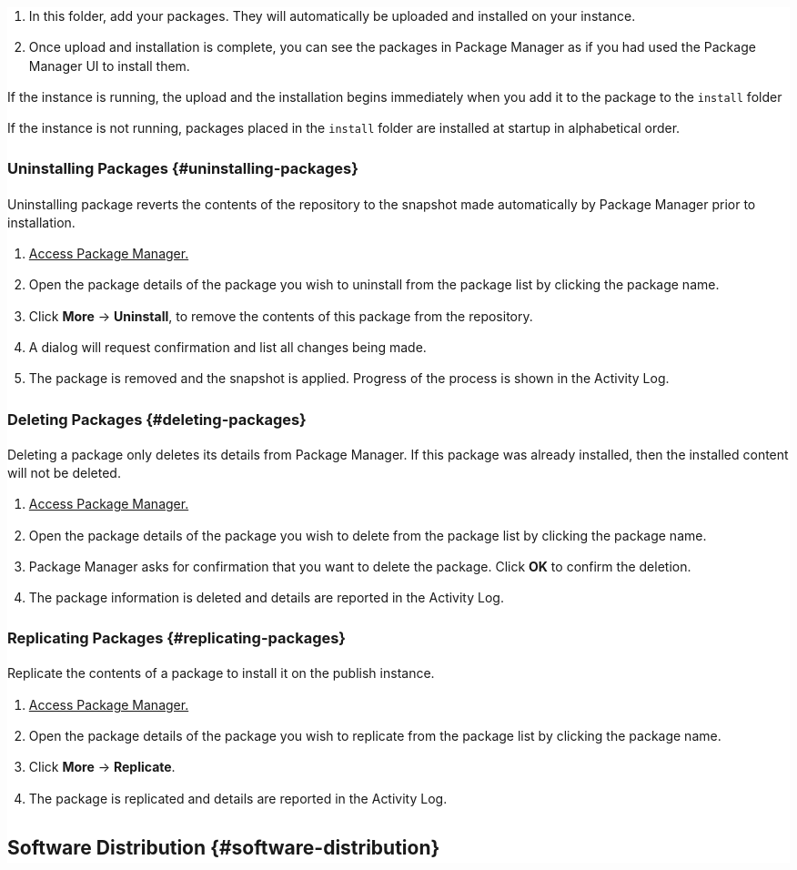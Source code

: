 1. In this folder, add your packages. They will automatically be uploaded and installed on your instance.

1. Once upload and installation is complete, you can see the packages in Package Manager as if you had used the Package Manager UI to install them.

If the instance is running, the upload and the installation begins immediately when you add it to the package to the `install` folder

If the instance is not running, packages placed in the `install` folder are installed at startup in alphabetical order.

### Uninstalling Packages {#uninstalling-packages}

Uninstalling package reverts the contents of the repository to the snapshot made automatically by Package Manager prior to installation.

1. [Access Package Manager.](#accessing)

1. Open the package details of the package you wish to uninstall from the package list by clicking the package name.

1. Click **More** -&gt; **Uninstall**, to remove the contents of this package from the repository.

1. A dialog will request confirmation and list all changes being made. 

1. The package is removed and the snapshot is applied. Progress of the process is shown in the Activity Log.

### Deleting Packages {#deleting-packages}

Deleting a package only deletes its details from Package Manager. If this package was already installed, then the installed content will not be deleted.

1. [Access Package Manager.](#accessing)

1. Open the package details of the package you wish to delete from the package list by clicking the package name.

1. Package Manager asks for confirmation that you want to delete the package. Click **OK** to confirm the deletion.

1. The package information is deleted and details are reported in the Activity Log.

### Replicating Packages {#replicating-packages}

Replicate the contents of a package to install it on the publish instance.

1. [Access Package Manager.](#accessing)

1. Open the package details of the package you wish to replicate from the package list by clicking the package name.

1. Click **More** -&gt; **Replicate**.

1. The package is replicated and details are reported in the Activity Log.

## Software Distribution {#software-distribution}
